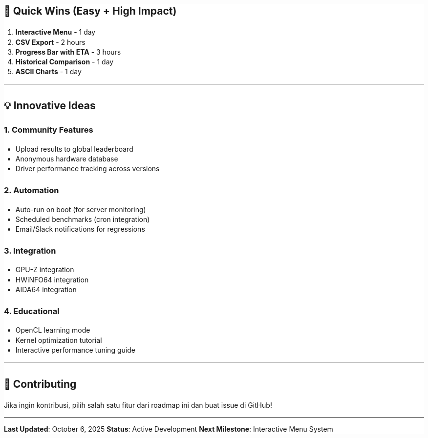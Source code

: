 ## 🚀 Quick Wins (Easy + High Impact)

1. **Interactive Menu** - 1 day
2. **CSV Export** - 2 hours
3. **Progress Bar with ETA** - 3 hours
4. **Historical Comparison** - 1 day
5. **ASCII Charts** - 1 day

---

## 💡 Innovative Ideas

### 1. Community Features
- Upload results to global leaderboard
- Anonymous hardware database
- Driver performance tracking across versions

### 2. Automation
- Auto-run on boot (for server monitoring)
- Scheduled benchmarks (cron integration)
- Email/Slack notifications for regressions

### 3. Integration
- GPU-Z integration
- HWiNFO64 integration
- AIDA64 integration

### 4. Educational
- OpenCL learning mode
- Kernel optimization tutorial
- Interactive performance tuning guide

---

## 🤝 Contributing

Jika ingin kontribusi, pilih salah satu fitur dari roadmap ini dan buat issue di GitHub!

---

**Last Updated**: October 6, 2025
**Status**: Active Development
**Next Milestone**: Interactive Menu System
